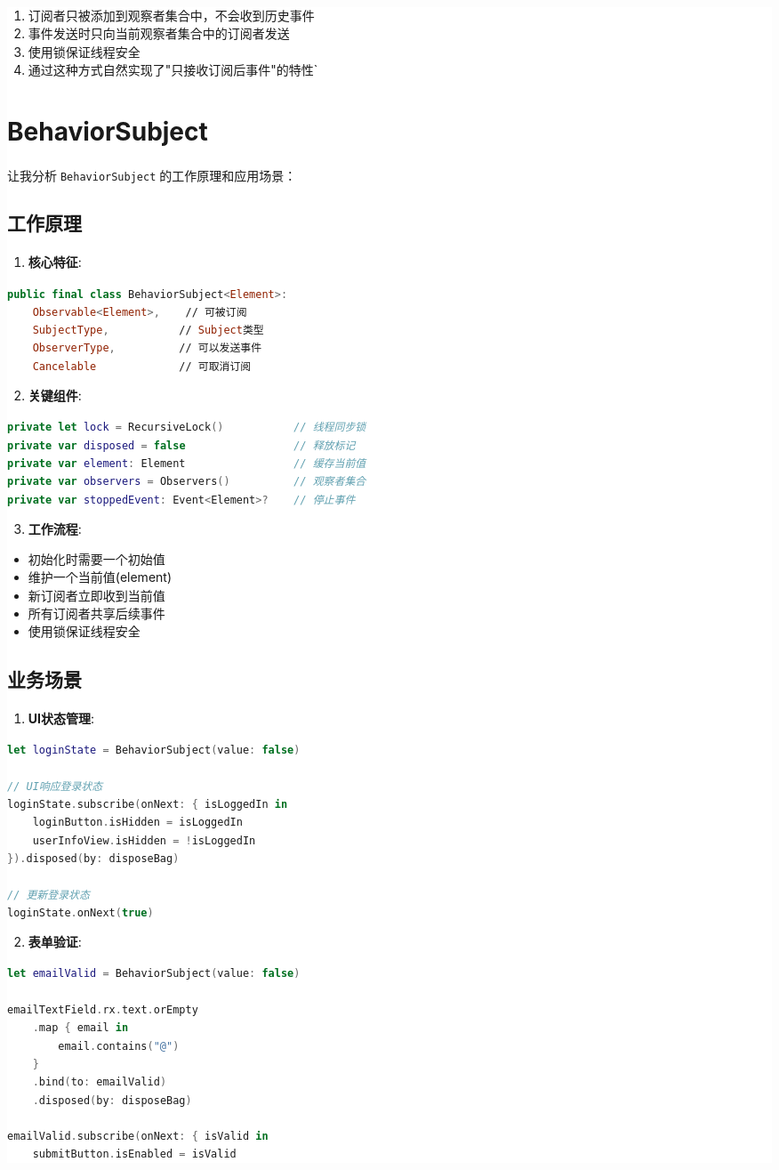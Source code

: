 1. 订阅者只被添加到观察者集合中，不会收到历史事件
2. 事件发送时只向当前观察者集合中的订阅者发送
3. 使用锁保证线程安全
4. 通过这种方式自然实现了"只接收订阅后事件"的特性`

#  BehaviorSubject

让我分析 `BehaviorSubject` 的工作原理和应用场景：

## 工作原理

1. **核心特征**:
```swift
public final class BehaviorSubject<Element>: 
    Observable<Element>,    // 可被订阅
    SubjectType,           // Subject类型
    ObserverType,          // 可以发送事件
    Cancelable             // 可取消订阅
```

2. **关键组件**:
```swift
private let lock = RecursiveLock()           // 线程同步锁
private var disposed = false                 // 释放标记
private var element: Element                 // 缓存当前值
private var observers = Observers()          // 观察者集合
private var stoppedEvent: Event<Element>?    // 停止事件
```

3. **工作流程**:
- 初始化时需要一个初始值
- 维护一个当前值(element)
- 新订阅者立即收到当前值
- 所有订阅者共享后续事件
- 使用锁保证线程安全

## 业务场景

1. **UI状态管理**:
```swift
let loginState = BehaviorSubject(value: false)

// UI响应登录状态
loginState.subscribe(onNext: { isLoggedIn in
    loginButton.isHidden = isLoggedIn
    userInfoView.isHidden = !isLoggedIn
}).disposed(by: disposeBag)

// 更新登录状态
loginState.onNext(true)
```

2. **表单验证**:
```swift
let emailValid = BehaviorSubject(value: false)

emailTextField.rx.text.orEmpty
    .map { email in
        email.contains("@")
    }
    .bind(to: emailValid)
    .disposed(by: disposeBag)

emailValid.subscribe(onNext: { isValid in
    submitButton.isEnabled = isValid
```